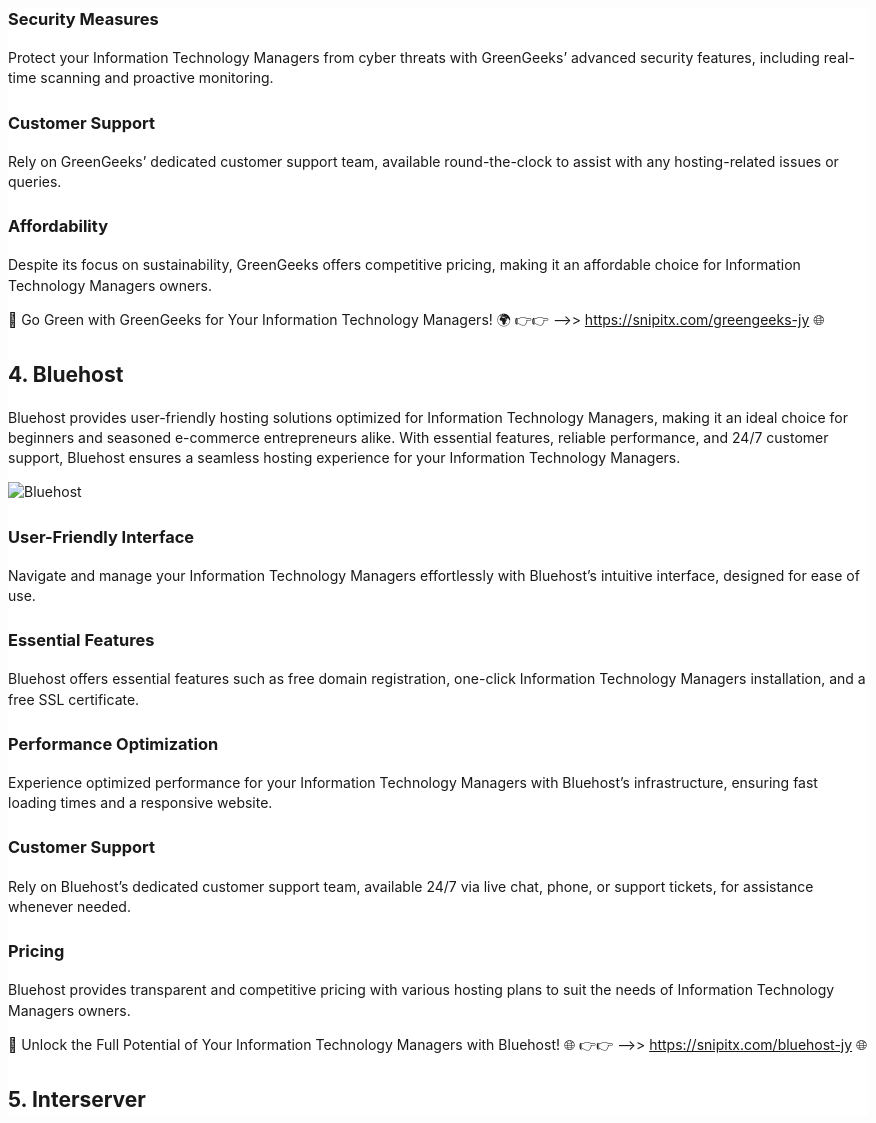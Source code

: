 ### Security Measures
Protect your Information Technology Managers from cyber threats with GreenGeeks’ advanced security features, including real-time scanning and proactive monitoring.

### Customer Support
Rely on GreenGeeks’ dedicated customer support team, available round-the-clock to assist with any hosting-related issues or queries.

### Affordability
Despite its focus on sustainability, GreenGeeks offers competitive pricing, making it an affordable choice for Information Technology Managers owners.

🌿 Go Green with GreenGeeks for Your Information Technology Managers! 🌍
👉👉 -->> https://snipitx.com/greengeeks-jy 🌐

## 4. Bluehost

Bluehost provides user-friendly hosting solutions optimized for Information Technology Managers, making it an ideal choice for beginners and seasoned e-commerce entrepreneurs alike. With essential features, reliable performance, and 24/7 customer support, Bluehost ensures a seamless hosting experience for your Information Technology Managers.

![Bluehost](https://i.imgur.com/PasFF9E.jpeg "Bluehost Hosting")

### User-Friendly Interface
Navigate and manage your Information Technology Managers effortlessly with Bluehost’s intuitive interface, designed for ease of use.

### Essential Features
Bluehost offers essential features such as free domain registration, one-click Information Technology Managers installation, and a free SSL certificate.

### Performance Optimization
Experience optimized performance for your Information Technology Managers with Bluehost’s infrastructure, ensuring fast loading times and a responsive website.

### Customer Support
Rely on Bluehost’s dedicated customer support team, available 24/7 via live chat, phone, or support tickets, for assistance whenever needed.

### Pricing
Bluehost provides transparent and competitive pricing with various hosting plans to suit the needs of Information Technology Managers owners.

🚀 Unlock the Full Potential of Your Information Technology Managers with Bluehost! 🌐
👉👉 -->> https://snipitx.com/bluehost-jy 🌐

## 5. Interserver
